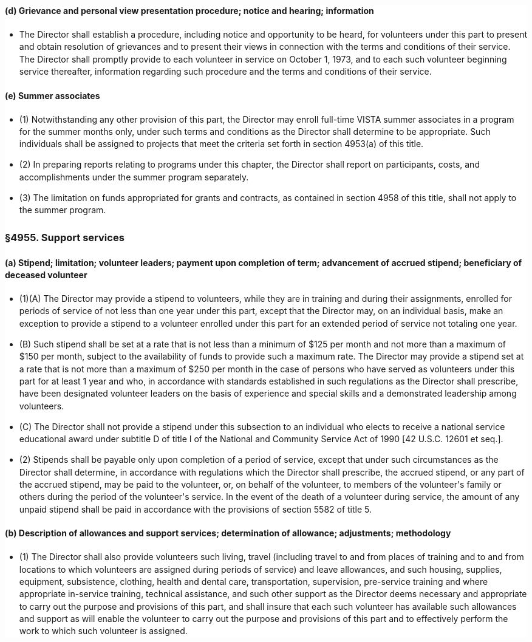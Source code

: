 #### (d) Grievance and personal view presentation procedure; notice and hearing; information
* The Director shall establish a procedure, including notice and opportunity to be heard, for volunteers under this part to present and obtain resolution of grievances and to present their views in connection with the terms and conditions of their service. The Director shall promptly provide to each volunteer in service on October 1, 1973, and to each such volunteer beginning service thereafter, information regarding such procedure and the terms and conditions of their service.

#### (e) Summer associates
* (1) Notwithstanding any other provision of this part, the Director may enroll full-time VISTA summer associates in a program for the summer months only, under such terms and conditions as the Director shall determine to be appropriate. Such individuals shall be assigned to projects that meet the criteria set forth in section 4953(a) of this title.

* (2) In preparing reports relating to programs under this chapter, the Director shall report on participants, costs, and accomplishments under the summer program separately.

* (3) The limitation on funds appropriated for grants and contracts, as contained in section 4958 of this title, shall not apply to the summer program.

### §4955. Support services
#### (a) Stipend; limitation; volunteer leaders; payment upon completion of term; advancement of accrued stipend; beneficiary of deceased volunteer
* (1)(A) The Director may provide a stipend to volunteers, while they are in training and during their assignments, enrolled for periods of service of not less than one year under this part, except that the Director may, on an individual basis, make an exception to provide a stipend to a volunteer enrolled under this part for an extended period of service not totaling one year.

* (B) Such stipend shall be set at a rate that is not less than a minimum of $125 per month and not more than a maximum of $150 per month, subject to the availability of funds to provide such a maximum rate. The Director may provide a stipend set at a rate that is not more than a maximum of $250 per month in the case of persons who have served as volunteers under this part for at least 1 year and who, in accordance with standards established in such regulations as the Director shall prescribe, have been designated volunteer leaders on the basis of experience and special skills and a demonstrated leadership among volunteers.

* (C) The Director shall not provide a stipend under this subsection to an individual who elects to receive a national service educational award under subtitle D of title I of the National and Community Service Act of 1990 [42 U.S.C. 12601 et seq.].

* (2) Stipends shall be payable only upon completion of a period of service, except that under such circumstances as the Director shall determine, in accordance with regulations which the Director shall prescribe, the accrued stipend, or any part of the accrued stipend, may be paid to the volunteer, or, on behalf of the volunteer, to members of the volunteer's family or others during the period of the volunteer's service. In the event of the death of a volunteer during service, the amount of any unpaid stipend shall be paid in accordance with the provisions of section 5582 of title 5.

#### (b) Description of allowances and support services; determination of allowance; adjustments; methodology
* (1) The Director shall also provide volunteers such living, travel (including travel to and from places of training and to and from locations to which volunteers are assigned during periods of service) and leave allowances, and such housing, supplies, equipment, subsistence, clothing, health and dental care, transportation, supervision, pre-service training and where appropriate in-service training, technical assistance, and such other support as the Director deems necessary and appropriate to carry out the purpose and provisions of this part, and shall insure that each such volunteer has available such allowances and support as will enable the volunteer to carry out the purpose and provisions of this part and to effectively perform the work to which such volunteer is assigned.
